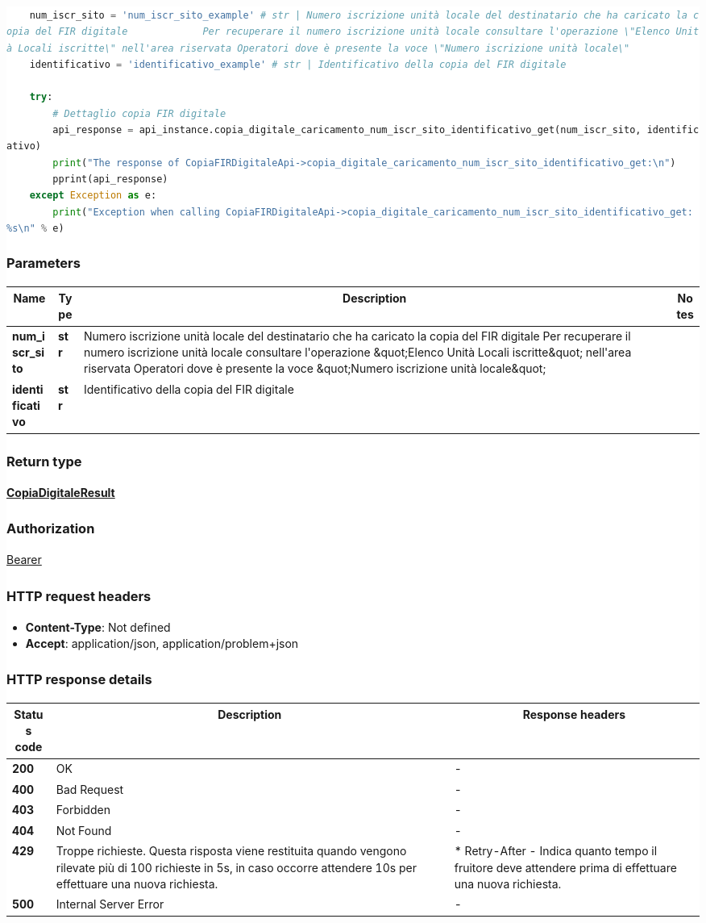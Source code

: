 ```python
    num_iscr_sito = 'num_iscr_sito_example' # str | Numero iscrizione unità locale del destinatario che ha caricato la copia del FIR digitale             Per recuperare il numero iscrizione unità locale consultare l'operazione \"Elenco Unità Locali iscritte\" nell'area riservata Operatori dove è presente la voce \"Numero iscrizione unità locale\"
    identificativo = 'identificativo_example' # str | Identificativo della copia del FIR digitale

    try:
        # Dettaglio copia FIR digitale
        api_response = api_instance.copia_digitale_caricamento_num_iscr_sito_identificativo_get(num_iscr_sito, identificativo)
        print("The response of CopiaFIRDigitaleApi->copia_digitale_caricamento_num_iscr_sito_identificativo_get:\n")
        pprint(api_response)
    except Exception as e:
        print("Exception when calling CopiaFIRDigitaleApi->copia_digitale_caricamento_num_iscr_sito_identificativo_get: %s\n" % e)
```



### Parameters

Name | Type | Description  | Notes
------------- | ------------- | ------------- | -------------
 **num_iscr_sito** | **str**| Numero iscrizione unità locale del destinatario che ha caricato la copia del FIR digitale             Per recuperare il numero iscrizione unità locale consultare l&#39;operazione \&quot;Elenco Unità Locali iscritte\&quot; nell&#39;area riservata Operatori dove è presente la voce \&quot;Numero iscrizione unità locale\&quot; | 
 **identificativo** | **str**| Identificativo della copia del FIR digitale | 

### Return type

[**CopiaDigitaleResult**](CopiaDigitaleResult.md)

### Authorization

[Bearer](../README.md#Bearer)

### HTTP request headers

 - **Content-Type**: Not defined
 - **Accept**: application/json, application/problem+json

### HTTP response details
| Status code | Description | Response headers |
|-------------|-------------|------------------|
**200** | OK |  -  |
**400** | Bad Request |  -  |
**403** | Forbidden |  -  |
**404** | Not Found |  -  |
**429** | Troppe richieste. Questa risposta viene restituita quando vengono rilevate più di 100 richieste in 5s, in caso occorre attendere 10s per effettuare una nuova richiesta. |  * Retry-After - Indica quanto tempo il fruitore deve attendere prima di effettuare una nuova richiesta. <br>  |
**500** | Internal Server Error |  -  |
